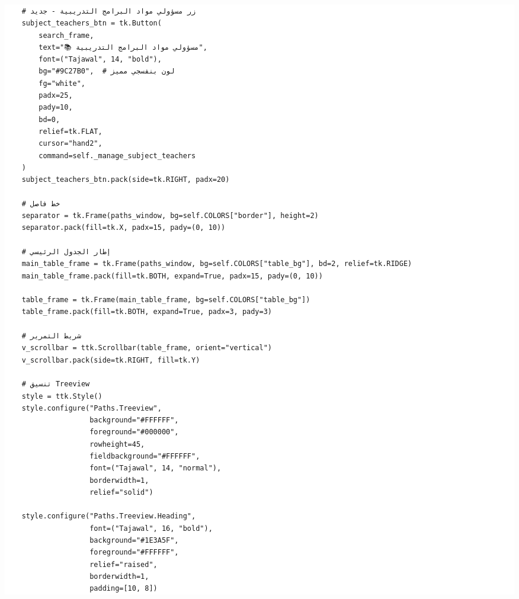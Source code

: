         # زر مسؤولي مواد البرامج التدريبية - جديد
        subject_teachers_btn = tk.Button(
            search_frame,
            text="📚 مسؤولي مواد البرامج التدريبية",
            font=("Tajawal", 14, "bold"),
            bg="#9C27B0",  # لون بنفسجي مميز
            fg="white",
            padx=25,
            pady=10,
            bd=0,
            relief=tk.FLAT,
            cursor="hand2",
            command=self._manage_subject_teachers
        )
        subject_teachers_btn.pack(side=tk.RIGHT, padx=20)

        # خط فاصل
        separator = tk.Frame(paths_window, bg=self.COLORS["border"], height=2)
        separator.pack(fill=tk.X, padx=15, pady=(0, 10))

        # إطار الجدول الرئيسي
        main_table_frame = tk.Frame(paths_window, bg=self.COLORS["table_bg"], bd=2, relief=tk.RIDGE)
        main_table_frame.pack(fill=tk.BOTH, expand=True, padx=15, pady=(0, 10))

        table_frame = tk.Frame(main_table_frame, bg=self.COLORS["table_bg"])
        table_frame.pack(fill=tk.BOTH, expand=True, padx=3, pady=3)

        # شريط التمرير
        v_scrollbar = ttk.Scrollbar(table_frame, orient="vertical")
        v_scrollbar.pack(side=tk.RIGHT, fill=tk.Y)

        # تنسيق Treeview
        style = ttk.Style()
        style.configure("Paths.Treeview",
                        background="#FFFFFF",
                        foreground="#000000",
                        rowheight=45,
                        fieldbackground="#FFFFFF",
                        font=("Tajawal", 14, "normal"),
                        borderwidth=1,
                        relief="solid")

        style.configure("Paths.Treeview.Heading",
                        font=("Tajawal", 16, "bold"),
                        background="#1E3A5F",
                        foreground="#FFFFFF",
                        relief="raised",
                        borderwidth=1,
                        padding=[10, 8])
